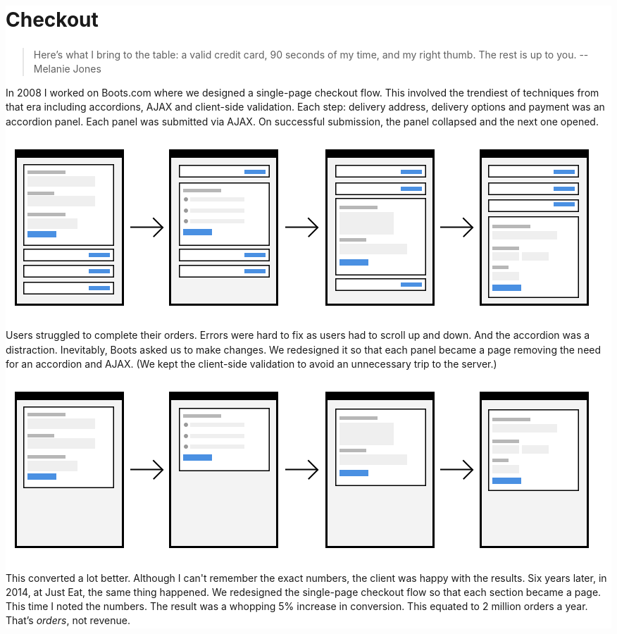# Checkout

> Here’s what I bring to the table: a valid credit card, 90 seconds of my time, and my right thumb. The rest is up to you. -- Melanie Jones

In 2008 I worked on Boots.com where we designed a single-page checkout flow. This involved the trendiest of techniques from that era including accordions, AJAX and client-side validation. Each step: delivery address, delivery options and payment was an accordion panel. Each panel was submitted via AJAX. On successful submission, the panel collapsed and the next one opened.

![The Boots accordion single page checkout flow](./images/02/boots-accordion.png)

Users struggled to complete their orders. Errors were hard to fix as users had to scroll up and down. And the accordion was a distraction. Inevitably, Boots asked us to make changes. We redesigned it so that each panel became a page removing the need for an accordion and AJAX. (We kept the client-side validation to avoid an unnecessary trip to the server.)

![The Boots “One Thing Per Page” checkout flow](./images/02/boots-one-thing-per-page.png)

This converted a lot better. Although I can't remember the exact numbers, the client was happy with the results. Six years later, in 2014, at Just Eat, the same thing happened. We redesigned the single-page checkout flow so that each section became a page. This time I noted the numbers. The result was a whopping 5% increase in conversion. This equated to 2 million orders a year. That’s *orders*, not revenue.
